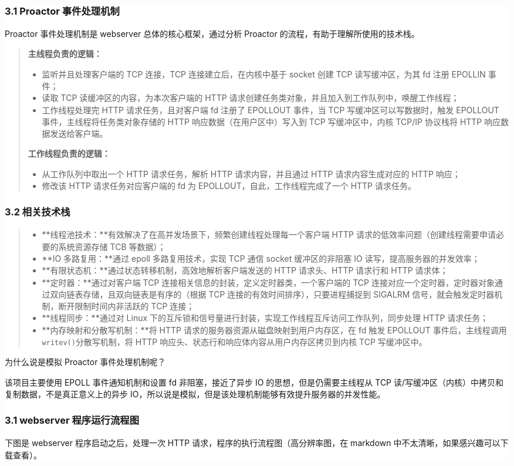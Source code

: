 ### 3.1 Proactor 事件处理机制

Proactor 事件处理机制是 webserver 总体的核心框架，通过分析 Proactor 的流程，有助于理解所使用的技术栈。

> **主线程负责的逻辑：**
>
> - 监听并且处理客户端的 TCP 连接，TCP 连接建立后，在内核中基于 socket 创建 TCP 读写缓冲区，为其 fd 注册 EPOLLIN 事件；
> - 读取 TCP 读缓冲区的内容，为本次客户端的 HTTP 请求创建任务类对象，并且加入到工作队列中，唤醒工作线程；
> - 工作线程处理完 HTTP 请求任务，且对客户端 fd 注册了 EPOLLOUT 事件，当 TCP 写缓冲区可以写数据时，触发 EPOLLOUT 事件，主线程将任务类对象存储的 HTTP 响应数据（在用户区中）写入到 TCP 写缓冲区中，内核 TCP/IP 协议栈将 HTTP 响应数据发送给客户端。
>
> **工作线程负责的逻辑：**
>
> - 从工作队列中取出一个 HTTP 请求任务，解析 HTTP 请求内容，并且通过 HTTP 请求内容生成对应的 HTTP 响应；
> - 修改该 HTTP 请求任务对应客户端的 fd 为 EPOLLOUT，自此，工作线程完成了一个 HTTP 请求任务。

### 3.2 相关技术栈

> - **线程池技术：**有效解决了在高并发场景下，频繁创建线程处理每一个客户端 HTTP 请求的低效率问题（创建线程需要申请必要的系统资源存储 TCB 等数据）；
> - **IO 多路复用：**通过 epoll 多路复用技术，实现 TCP 通信 socket 缓冲区的非阻塞 IO 读写，提高服务器的并发效率；
> - **有限状态机：**通过状态转移机制，高效地解析客户端发送的 HTTP 请求头、HTTP 请求行和 HTTP 请求体；
> - **定时器：**通过对客户端 TCP 连接相关信息的封装，定义定时器类，一个客户端的 TCP 连接对应一个定时器，定时器对象通过双向链表存储，且双向链表是有序的（根据 TCP 连接的有效时间排序），只要进程捕捉到 SIGALRM 信号，就会触发定时器机制，断开限制时间内非活跃的 TCP 连接；
> - **线程同步：**通过对 Linux 下的互斥锁和信号量进行封装，实现工作线程互斥访问工作队列，同步处理 HTTP 请求任务；
> - **内存映射和分散写机制：**将 HTTP 请求的服务器资源从磁盘映射到用户内存区，在 fd 触发 EPOLLOUT 事件后，主线程调用`writev()`分散写机制，将 HTTP 响应头、状态行和响应体内容从用户内存区拷贝到内核 TCP 写缓冲区中。

为什么说是模拟 Proactor 事件处理机制呢？

该项目主要使用 EPOLL 事件通知机制和设置 fd 非阻塞，接近了异步 IO 的思想，但是仍需要主线程从 TCP 读/写缓冲区（内核）中拷贝和复制数据，不是真正意义上的异步 IO，所以说是模拟，但是该处理机制能够有效提升服务器的并发性能。

### 3.1 webserver 程序运行流程图

下图是 webserver 程序启动之后，处理一次 HTTP 请求，程序的执行流程图（高分辨率图，在 markdown 中不太清晰，如果感兴趣可以下载查看）。

<center>